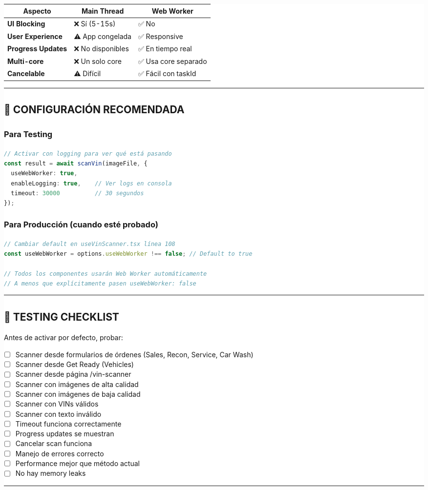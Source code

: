 | Aspecto | Main Thread | Web Worker |
|---------|-------------|------------|
| **UI Blocking** | ❌ Sí (5-15s) | ✅ No |
| **User Experience** | ⚠️ App congelada | ✅ Responsive |
| **Progress Updates** | ❌ No disponibles | ✅ En tiempo real |
| **Multi-core** | ❌ Un solo core | ✅ Usa core separado |
| **Cancelable** | ⚠️ Difícil | ✅ Fácil con taskId |

---

## 🔧 CONFIGURACIÓN RECOMENDADA

### Para Testing

```typescript
// Activar con logging para ver qué está pasando
const result = await scanVin(imageFile, {
  useWebWorker: true,
  enableLogging: true,    // Ver logs en consola
  timeout: 30000          // 30 segundos
});
```

### Para Producción (cuando esté probado)

```typescript
// Cambiar default en useVinScanner.tsx línea 108
const useWebWorker = options.useWebWorker !== false; // Default to true

// Todos los componentes usarán Web Worker automáticamente
// A menos que explícitamente pasen useWebWorker: false
```

---

## 📝 TESTING CHECKLIST

Antes de activar por defecto, probar:

- [ ] Scanner desde formularios de órdenes (Sales, Recon, Service, Car Wash)
- [ ] Scanner desde Get Ready (Vehicles)
- [ ] Scanner desde página /vin-scanner
- [ ] Scanner con imágenes de alta calidad
- [ ] Scanner con imágenes de baja calidad
- [ ] Scanner con VINs válidos
- [ ] Scanner con texto inválido
- [ ] Timeout funciona correctamente
- [ ] Progress updates se muestran
- [ ] Cancelar scan funciona
- [ ] Manejo de errores correcto
- [ ] Performance mejor que método actual
- [ ] No hay memory leaks

---